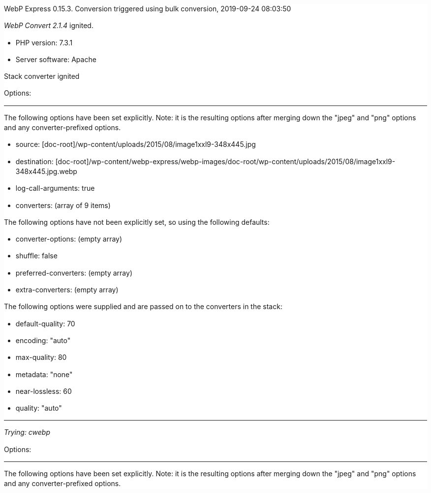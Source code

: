 WebP Express 0.15.3. Conversion triggered using bulk conversion, 2019-09-24 08:03:50


*WebP Convert 2.1.4*  ignited.

- PHP version: 7.3.1

- Server software: Apache


Stack converter ignited


Options:

------------

The following options have been set explicitly. Note: it is the resulting options after merging down the "jpeg" and "png" options and any converter-prefixed options.

- source: [doc-root]/wp-content/uploads/2015/08/image1xxl9-348x445.jpg

- destination: [doc-root]/wp-content/webp-express/webp-images/doc-root/wp-content/uploads/2015/08/image1xxl9-348x445.jpg.webp

- log-call-arguments: true

- converters: (array of 9 items)


The following options have not been explicitly set, so using the following defaults:

- converter-options: (empty array)

- shuffle: false

- preferred-converters: (empty array)

- extra-converters: (empty array)


The following options were supplied and are passed on to the converters in the stack:

- default-quality: 70

- encoding: "auto"

- max-quality: 80

- metadata: "none"

- near-lossless: 60

- quality: "auto"

------------



*Trying: cwebp* 


Options:

------------

The following options have been set explicitly. Note: it is the resulting options after merging down the "jpeg" and "png" options and any converter-prefixed options.
